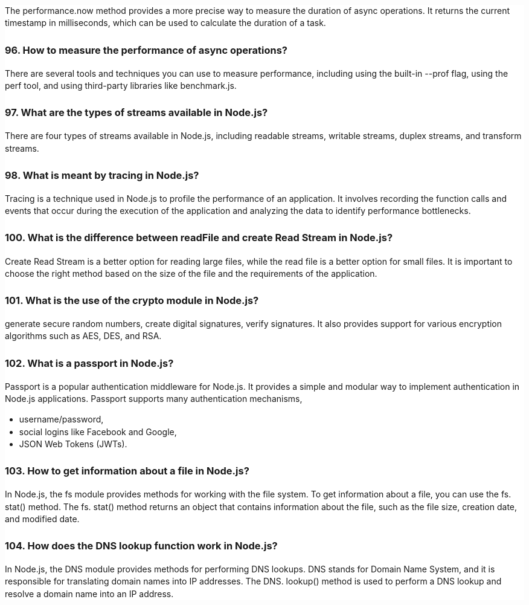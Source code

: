 The performance.now method provides a more precise way to measure the duration of async operations. It returns the current timestamp in milliseconds, which can be used to calculate the duration of a task.

### 96. How to measure the performance of async operations?

There are several tools and techniques you can use to measure performance, including using the built-in --prof flag, using the perf tool, and using third-party libraries like benchmark.js.

### 97. What are the types of streams available in Node.js?

There are four types of streams available in Node.js, including readable streams, writable streams, duplex streams, and transform streams.

### 98. What is meant by tracing in Node.js?

Tracing is a technique used in Node.js to profile the performance of an application. It involves recording the function calls and events that occur during the execution of the application and analyzing the data to identify performance bottlenecks.
 
### 100. What is the difference between readFile and create Read Stream in Node.js?

Create Read Stream is a better option for reading large files, while the read file is a better option for small files. It is important to choose the right method based on the size of the file and the requirements of the application.

### 101. What is the use of the crypto module in Node.js?

generate secure random numbers, 
create digital signatures,
verify signatures.
It also provides support for various encryption algorithms such as AES, DES, and RSA.

### 102. What is a passport in Node.js?

Passport is a popular authentication middleware for Node.js. 
It provides a simple and modular way to implement authentication in Node.js applications. Passport supports many authentication mechanisms, 
- username/password, 
- social logins like Facebook and Google, 
- JSON Web Tokens (JWTs).

### 103. How to get information about a file in Node.js?

In Node.js, the fs module provides methods for working with the file system. To get information about a file, you can use the fs. stat() method. The fs. stat() method returns an object that contains information about the file, such as the file size, creation date, and modified date.

### 104. How does the DNS lookup function work in Node.js?

In Node.js, the DNS module provides methods for performing DNS lookups. DNS stands for Domain Name System, and it is responsible for translating domain names into IP addresses. The DNS. lookup() method is used to perform a DNS lookup and resolve a domain name into an IP address.
